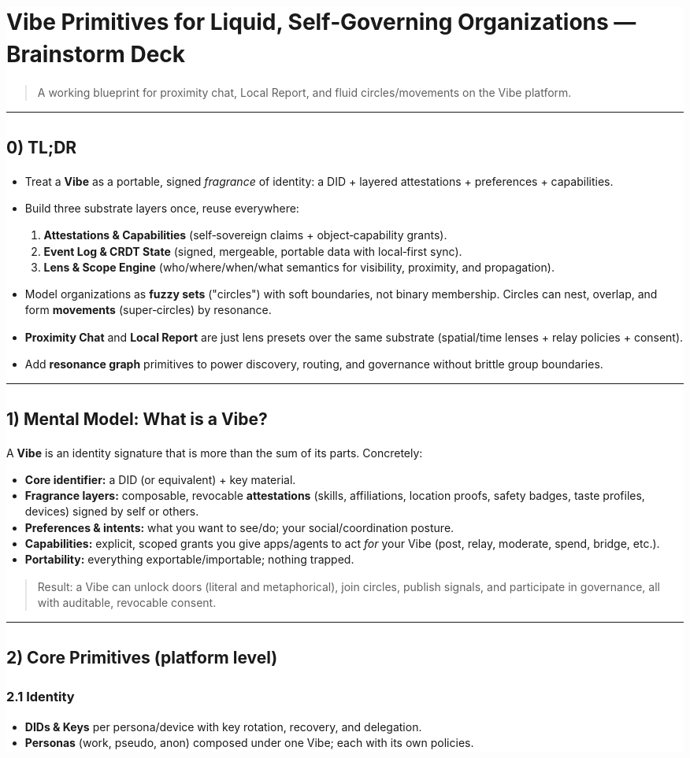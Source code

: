 # Vibe Primitives for Liquid, Self‑Governing Organizations — Brainstorm Deck

> A working blueprint for proximity chat, Local Report, and fluid circles/movements on the Vibe platform.

---

## 0) TL;DR

-   Treat a **Vibe** as a portable, signed _fragrance_ of identity: a DID + layered attestations + preferences + capabilities.
-   Build three substrate layers once, reuse everywhere:

    1. **Attestations & Capabilities** (self‑sovereign claims + object‑capability grants).
    2. **Event Log & CRDT State** (signed, mergeable, portable data with local‑first sync).
    3. **Lens & Scope Engine** (who/where/when/what semantics for visibility, proximity, and propagation).

-   Model organizations as **fuzzy sets** ("circles") with soft boundaries, not binary membership. Circles can nest, overlap, and form **movements** (super‑circles) by resonance.
-   **Proximity Chat** and **Local Report** are just lens presets over the same substrate (spatial/time lenses + relay policies + consent).
-   Add **resonance graph** primitives to power discovery, routing, and governance without brittle group boundaries.

---

## 1) Mental Model: What is a Vibe?

A **Vibe** is an identity signature that is more than the sum of its parts. Concretely:

-   **Core identifier:** a DID (or equivalent) + key material.
-   **Fragrance layers:** composable, revocable **attestations** (skills, affiliations, location proofs, safety badges, taste profiles, devices) signed by self or others.
-   **Preferences & intents:** what you want to see/do; your social/coordination posture.
-   **Capabilities:** explicit, scoped grants you give apps/agents to act _for_ your Vibe (post, relay, moderate, spend, bridge, etc.).
-   **Portability:** everything exportable/importable; nothing trapped.

> Result: a Vibe can unlock doors (literal and metaphorical), join circles, publish signals, and participate in governance, all with auditable, revocable consent.

---

## 2) Core Primitives (platform level)

### 2.1 Identity

-   **DIDs & Keys** per persona/device with key rotation, recovery, and delegation.
-   **Personas** (work, pseudo, anon) composed under one Vibe; each with its own policies.
